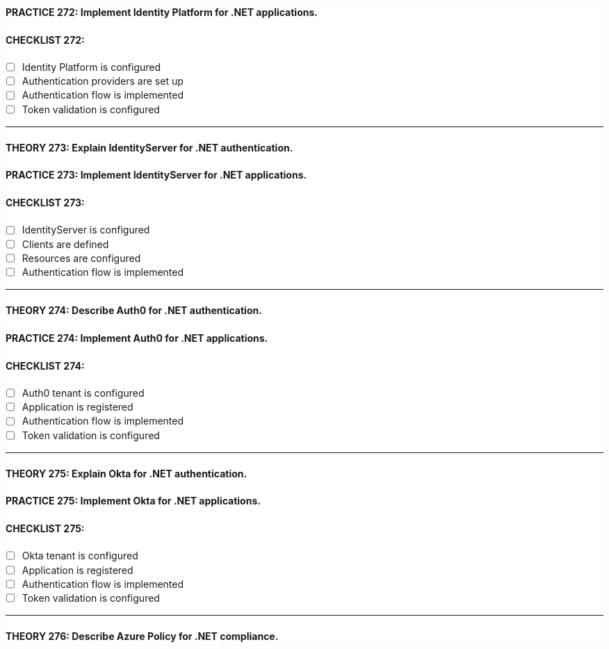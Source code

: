 #### PRACTICE 272: Implement Identity Platform for .NET applications.

#### CHECKLIST 272:

- [ ] Identity Platform is configured
- [ ] Authentication providers are set up
- [ ] Authentication flow is implemented
- [ ] Token validation is configured

---

#### THEORY 273: Explain IdentityServer for .NET authentication.

#### PRACTICE 273: Implement IdentityServer for .NET applications.

#### CHECKLIST 273:

- [ ] IdentityServer is configured
- [ ] Clients are defined
- [ ] Resources are configured
- [ ] Authentication flow is implemented

---

#### THEORY 274: Describe Auth0 for .NET authentication.

#### PRACTICE 274: Implement Auth0 for .NET applications.

#### CHECKLIST 274:

- [ ] Auth0 tenant is configured
- [ ] Application is registered
- [ ] Authentication flow is implemented
- [ ] Token validation is configured

---

#### THEORY 275: Explain Okta for .NET authentication.

#### PRACTICE 275: Implement Okta for .NET applications.

#### CHECKLIST 275:

- [ ] Okta tenant is configured
- [ ] Application is registered
- [ ] Authentication flow is implemented
- [ ] Token validation is configured

---

#### THEORY 276: Describe Azure Policy for .NET compliance.


[^1]: https://en.wikipedia.org/wiki/Paris
[^2]: https://en.wikipedia.org/wiki/List_of_capitals_of_France
[^3]: https://home.adelphi.edu/~ca19535/page 4.html
[^4]: https://www.britannica.com/place/Paris
[^5]: https://www.britannica.com/place/France
[^6]: https://www.tn-physio.at/faq/what-is-the-capital-of-france%3F
[^7]: https://www.vocabulary.com/dictionary/capital of France
[^8]: https://www.coe.int/en/web/interculturalcities/paris
[^9]: https://multimedia.europarl.europa.eu/en/video/infoclip-european-union-capitals-paris-france_I199003